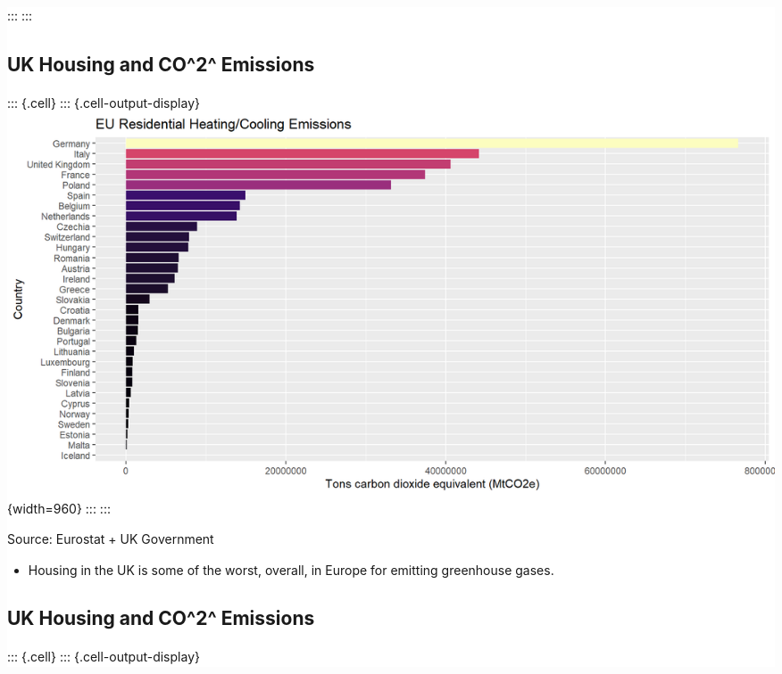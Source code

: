 :::
:::

## UK Housing and CO^2^ Emissions


::: {.cell}
::: {.cell-output-display}
![](HousingAndNetZero_files/figure-revealjs/unnamed-chunk-2-1.png){width=960}
:::
:::


Source: Eurostat + UK Government

-   Housing in the UK is some of the worst, overall, in Europe for emitting greenhouse gases.

## UK Housing and CO^2^ Emissions


::: {.cell}
::: {.cell-output-display}